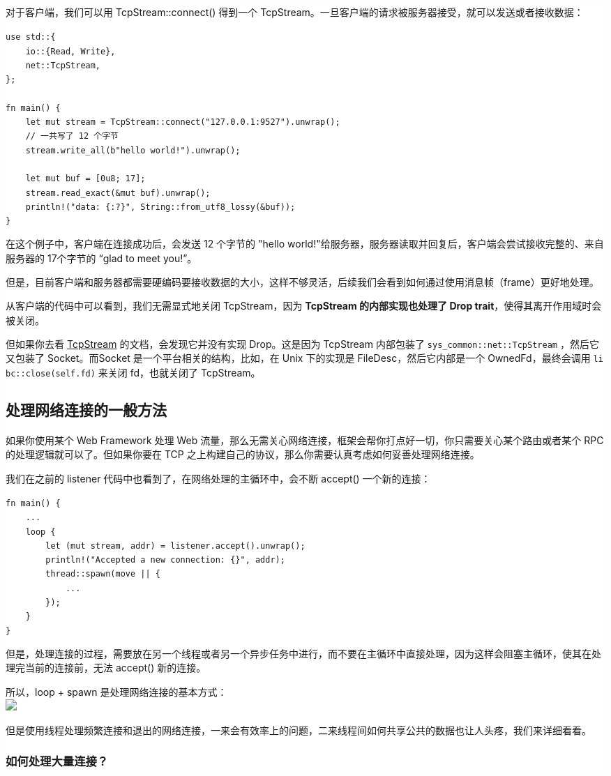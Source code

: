 
对于客户端，我们可以用 TcpStream::connect\(\) 得到一个 TcpStream。一旦客户端的请求被服务器接受，就可以发送或者接收数据：

    use std::{
        io::{Read, Write},
        net::TcpStream,
    };
    
    fn main() {
        let mut stream = TcpStream::connect("127.0.0.1:9527").unwrap();
        // 一共写了 12 个字节
        stream.write_all(b"hello world!").unwrap();
    
        let mut buf = [0u8; 17];
        stream.read_exact(&mut buf).unwrap();
        println!("data: {:?}", String::from_utf8_lossy(&buf));
    }
    

在这个例子中，客户端在连接成功后，会发送 12 个字节的 "hello world\!"给服务器，服务器读取并回复后，客户端会尝试接收完整的、来自服务器的 17个字节的 “glad to meet you\!”。

但是，目前客户端和服务器都需要硬编码要接收数据的大小，这样不够灵活，后续我们会看到如何通过使用消息帧（frame）更好地处理。

从客户端的代码中可以看到，我们无需显式地关闭 TcpStream，因为 **TcpStream 的内部实现也处理了 Drop trait**，使得其离开作用域时会被关闭。

但如果你去看 [TcpStream](https://doc.rust-lang.org/std/net/struct.TcpStream.html) 的文档，会发现它并没有实现 Drop。这是因为 TcpStream 内部包装了 `sys_common::net::TcpStream` ，然后它又包装了 Socket。而Socket 是一个平台相关的结构，比如，在 Unix 下的实现是 FileDesc，然后它内部是一个 OwnedFd，最终会调用 `libc::close(self.fd)` 来关闭 fd，也就关闭了 TcpStream。

## 处理网络连接的一般方法

如果你使用某个 Web Framework 处理 Web 流量，那么无需关心网络连接，框架会帮你打点好一切，你只需要关心某个路由或者某个 RPC 的处理逻辑就可以了。但如果你要在 TCP 之上构建自己的协议，那么你需要认真考虑如何妥善处理网络连接。

我们在之前的 listener 代码中也看到了，在网络处理的主循环中，会不断 accept\(\) 一个新的连接：

    fn main() {
        ...
        loop {
            let (mut stream, addr) = listener.accept().unwrap();
            println!("Accepted a new connection: {}", addr);
            thread::spawn(move || {
                ...
            });
        }
    }
    

但是，处理连接的过程，需要放在另一个线程或者另一个异步任务中进行，而不要在主循环中直接处理，因为这样会阻塞主循环，使其在处理完当前的连接前，无法 accept\(\) 新的连接。

所以，loop + spawn 是处理网络连接的基本方式：  
![](https://static001.geekbang.org/resource/image/1f/93/1f6c58c3944ec6f0f5a01a3235740693.jpg?wh=2463x1325)

但是使用线程处理频繁连接和退出的网络连接，一来会有效率上的问题，二来线程间如何共享公共的数据也让人头疼，我们来详细看看。

### 如何处理大量连接？

